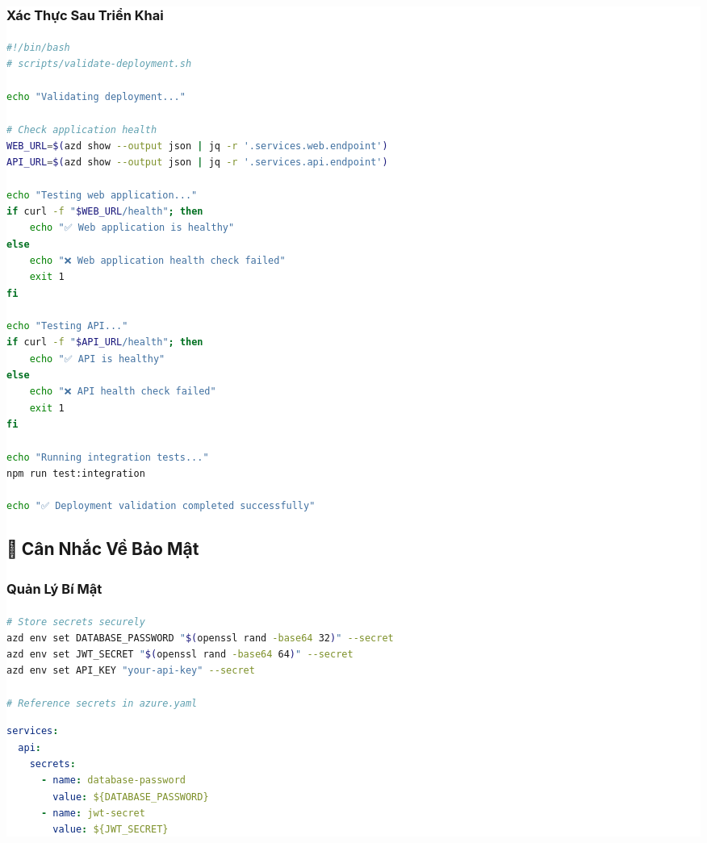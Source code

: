 ### Xác Thực Sau Triển Khai
```bash
#!/bin/bash
# scripts/validate-deployment.sh

echo "Validating deployment..."

# Check application health
WEB_URL=$(azd show --output json | jq -r '.services.web.endpoint')
API_URL=$(azd show --output json | jq -r '.services.api.endpoint')

echo "Testing web application..."
if curl -f "$WEB_URL/health"; then
    echo "✅ Web application is healthy"
else
    echo "❌ Web application health check failed"
    exit 1
fi

echo "Testing API..."
if curl -f "$API_URL/health"; then
    echo "✅ API is healthy"
else
    echo "❌ API health check failed"
    exit 1
fi

echo "Running integration tests..."
npm run test:integration

echo "✅ Deployment validation completed successfully"
```

## 🔐 Cân Nhắc Về Bảo Mật

### Quản Lý Bí Mật
```bash
# Store secrets securely
azd env set DATABASE_PASSWORD "$(openssl rand -base64 32)" --secret
azd env set JWT_SECRET "$(openssl rand -base64 64)" --secret
azd env set API_KEY "your-api-key" --secret

# Reference secrets in azure.yaml
```

```yaml
services:
  api:
    secrets:
      - name: database-password
        value: ${DATABASE_PASSWORD}
      - name: jwt-secret
        value: ${JWT_SECRET}
```
